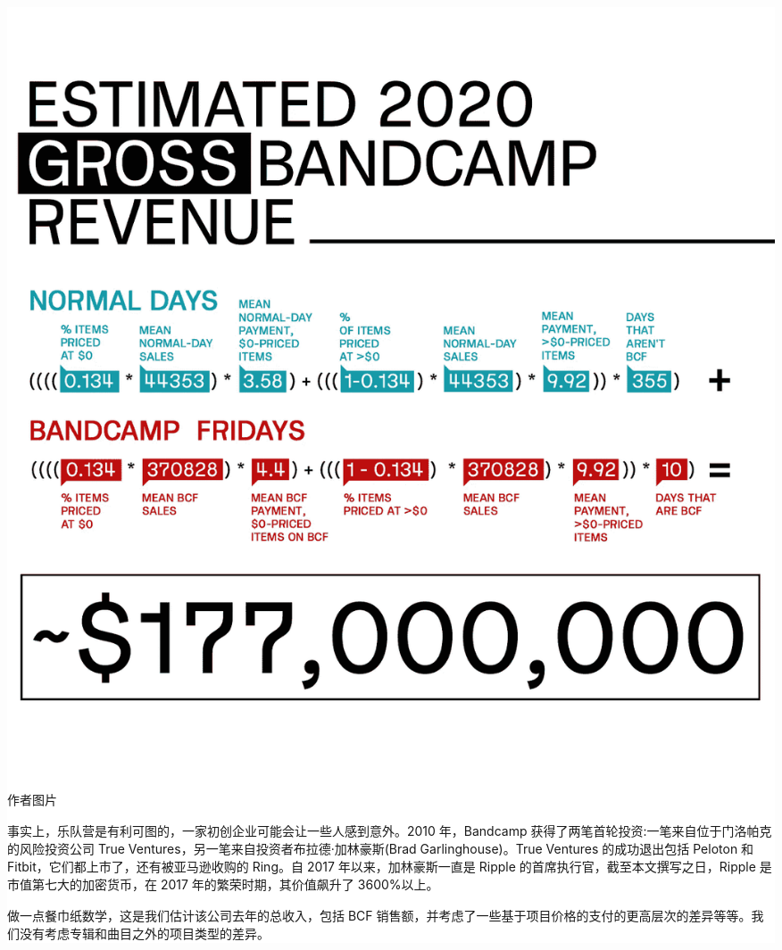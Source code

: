![](img/2e749a6000b3af3733959a5957581b52.png)

作者图片

事实上，乐队营是有利可图的，一家初创企业可能会让一些人感到意外。2010 年，Bandcamp 获得了两笔首轮投资:一笔来自位于门洛帕克的风险投资公司 True Ventures，另一笔来自投资者布拉德·加林豪斯(Brad Garlinghouse)。True Ventures 的成功退出包括 Peloton 和 Fitbit，它们都上市了，还有被亚马逊收购的 Ring。自 2017 年以来，加林豪斯一直是 Ripple 的首席执行官，截至本文撰写之日，Ripple 是市值第七大的加密货币，在 2017 年的繁荣时期，其价值飙升了 3600%以上。

做一点餐巾纸数学，这是我们估计该公司去年的总收入，包括 BCF 销售额，并考虑了一些基于项目价格的支付的更高层次的差异等等。我们没有考虑专辑和曲目之外的项目类型的差异。
